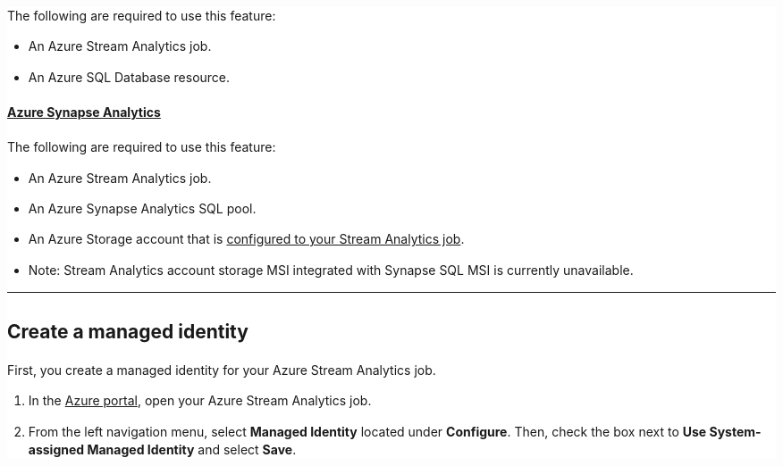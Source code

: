 The following are required to use this feature:

- An Azure Stream Analytics job.

- An Azure SQL Database resource.

#### [Azure Synapse Analytics](#tab/azure-synapse)

The following are required to use this feature:

- An Azure Stream Analytics job.

- An Azure Synapse Analytics SQL pool.

- An Azure Storage account that is [configured to your Stream Analytics job](azure-synapse-analytics-output.md).

- Note: Stream Analytics account storage MSI integrated with Synapse SQL MSI is currently unavailable.

---

## Create a managed identity

First, you create a managed identity for your Azure Stream Analytics job.

1. In the [Azure portal](https://portal.azure.com), open your Azure Stream Analytics job.

1. From the left navigation menu, select **Managed Identity** located under **Configure**. Then, check the box next to **Use System-assigned Managed Identity** and select **Save**.
